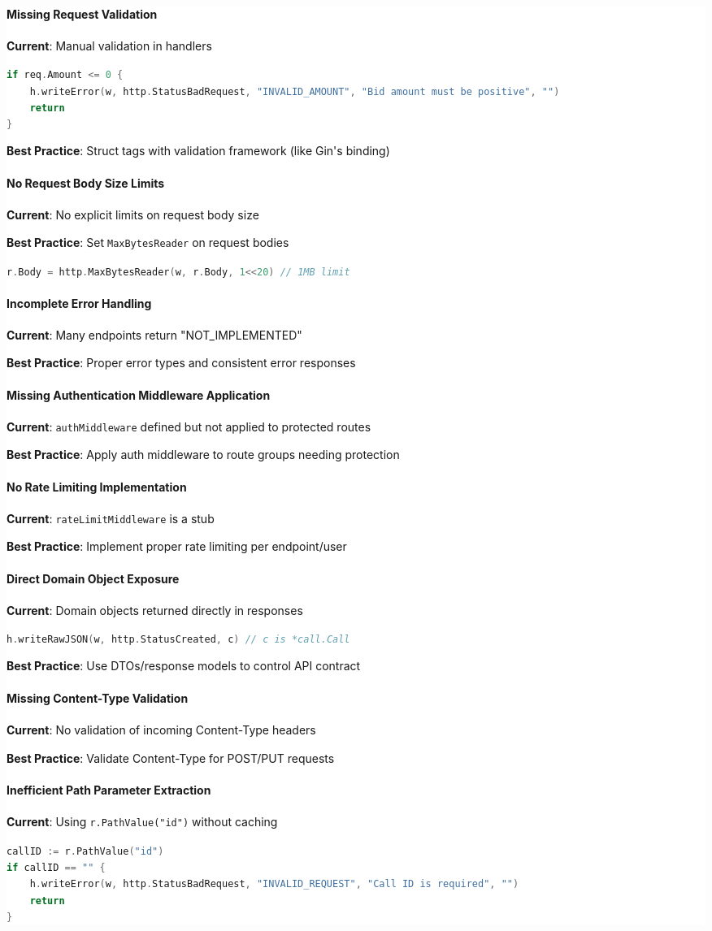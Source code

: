 #### Missing Request Validation
**Current**: Manual validation in handlers
```go
if req.Amount <= 0 {
    h.writeError(w, http.StatusBadRequest, "INVALID_AMOUNT", "Bid amount must be positive", "")
    return
}
```

**Best Practice**: Struct tags with validation framework (like Gin's binding)

#### No Request Body Size Limits
**Current**: No explicit limits on request body size

**Best Practice**: Set `MaxBytesReader` on request bodies
```go
r.Body = http.MaxBytesReader(w, r.Body, 1<<20) // 1MB limit
```

#### Incomplete Error Handling
**Current**: Many endpoints return "NOT_IMPLEMENTED"

**Best Practice**: Proper error types and consistent error responses

#### Missing Authentication Middleware Application
**Current**: `authMiddleware` defined but not applied to protected routes

**Best Practice**: Apply auth middleware to route groups needing protection

#### No Rate Limiting Implementation
**Current**: `rateLimitMiddleware` is a stub

**Best Practice**: Implement proper rate limiting per endpoint/user

#### Direct Domain Object Exposure
**Current**: Domain objects returned directly in responses
```go
h.writeRawJSON(w, http.StatusCreated, c) // c is *call.Call
```

**Best Practice**: Use DTOs/response models to control API contract

#### Missing Content-Type Validation
**Current**: No validation of incoming Content-Type headers

**Best Practice**: Validate Content-Type for POST/PUT requests

#### Inefficient Path Parameter Extraction
**Current**: Using `r.PathValue("id")` without caching
```go
callID := r.PathValue("id")
if callID == "" {
    h.writeError(w, http.StatusBadRequest, "INVALID_REQUEST", "Call ID is required", "")
    return
}
```
